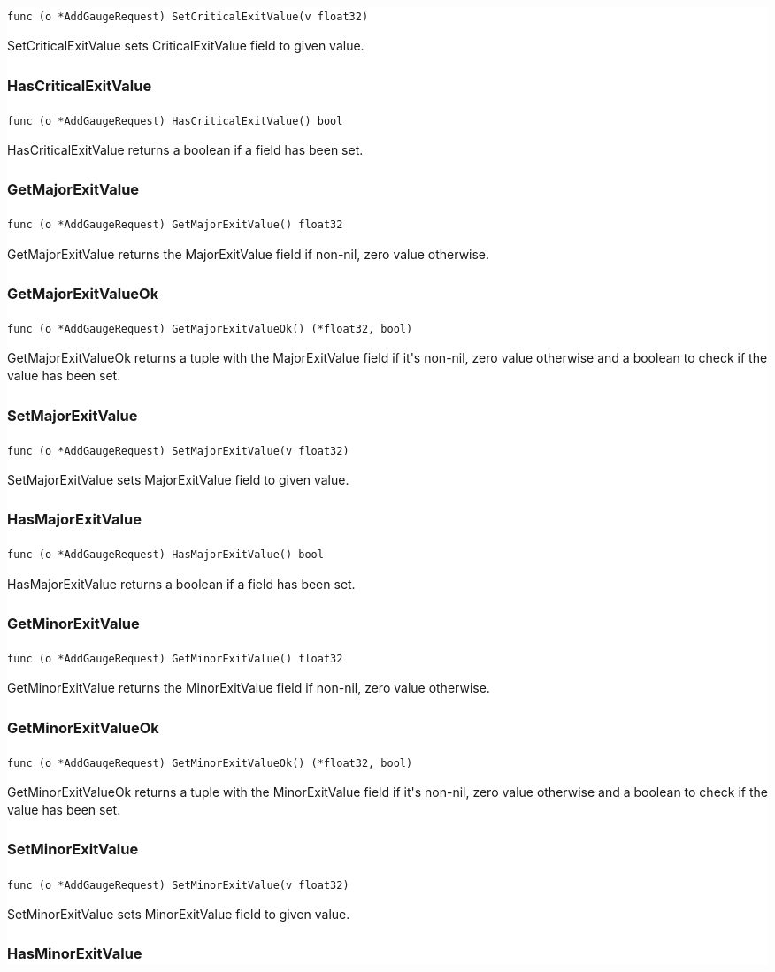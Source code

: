 `func (o *AddGaugeRequest) SetCriticalExitValue(v float32)`

SetCriticalExitValue sets CriticalExitValue field to given value.

### HasCriticalExitValue

`func (o *AddGaugeRequest) HasCriticalExitValue() bool`

HasCriticalExitValue returns a boolean if a field has been set.

### GetMajorExitValue

`func (o *AddGaugeRequest) GetMajorExitValue() float32`

GetMajorExitValue returns the MajorExitValue field if non-nil, zero value otherwise.

### GetMajorExitValueOk

`func (o *AddGaugeRequest) GetMajorExitValueOk() (*float32, bool)`

GetMajorExitValueOk returns a tuple with the MajorExitValue field if it's non-nil, zero value otherwise
and a boolean to check if the value has been set.

### SetMajorExitValue

`func (o *AddGaugeRequest) SetMajorExitValue(v float32)`

SetMajorExitValue sets MajorExitValue field to given value.

### HasMajorExitValue

`func (o *AddGaugeRequest) HasMajorExitValue() bool`

HasMajorExitValue returns a boolean if a field has been set.

### GetMinorExitValue

`func (o *AddGaugeRequest) GetMinorExitValue() float32`

GetMinorExitValue returns the MinorExitValue field if non-nil, zero value otherwise.

### GetMinorExitValueOk

`func (o *AddGaugeRequest) GetMinorExitValueOk() (*float32, bool)`

GetMinorExitValueOk returns a tuple with the MinorExitValue field if it's non-nil, zero value otherwise
and a boolean to check if the value has been set.

### SetMinorExitValue

`func (o *AddGaugeRequest) SetMinorExitValue(v float32)`

SetMinorExitValue sets MinorExitValue field to given value.

### HasMinorExitValue
